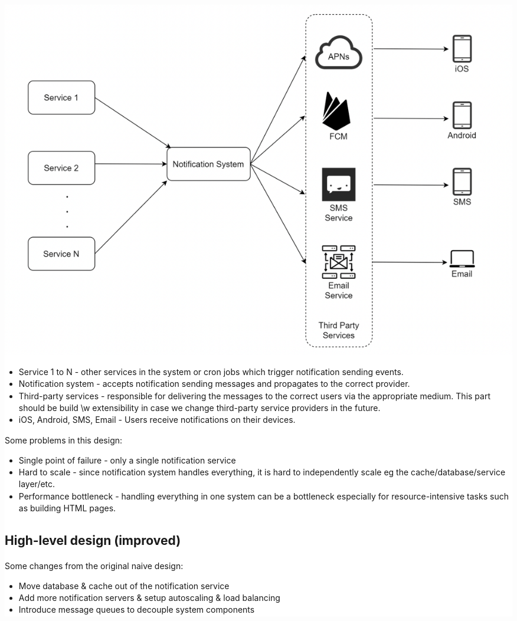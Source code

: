 ![high-level-design](images/high-level-design.png)
 - Service 1 to N - other services in the system or cron jobs which trigger notification sending events.
 - Notification system - accepts notification sending messages and propagates to the correct provider.
 - Third-party services - responsible for delivering the messages to the correct users via the appropriate medium. This part should be build \w extensibility in case we change third-party service providers in the future.
 - iOS, Android, SMS, Email - Users receive notifications on their devices.

Some problems in this design:
 - Single point of failure - only a single notification service
 - Hard to scale - since notification system handles everything, it is hard to independently scale eg the cache/database/service layer/etc.
 - Performance bottleneck - handling everything in one system can be a bottleneck especially for resource-intensive tasks such as building HTML pages.

## High-level design (improved)
Some changes from the original naive design:
 - Move database & cache out of the notification service
 - Add more notification servers & setup autoscaling & load balancing
 - Introduce message queues to decouple system components
